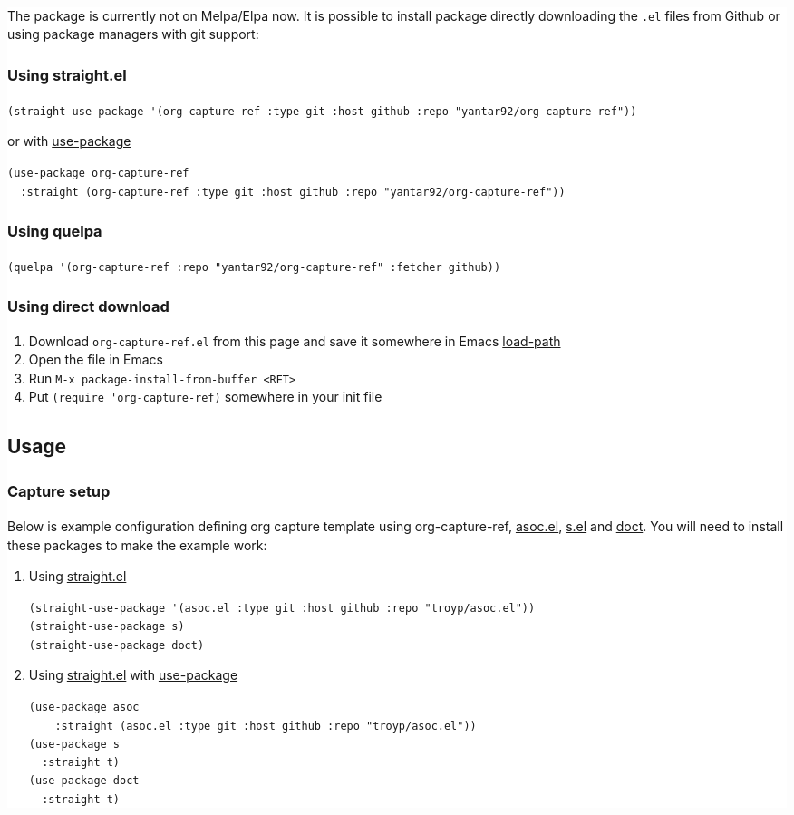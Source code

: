 The package is currently not on Melpa/Elpa now. It is possible to install package directly downloading the `.el` files from Github or using package managers with git support:


<a id="org4f7c411"></a>

### Using [straight.el](https://github.com/raxod502/straight.el/)

    (straight-use-package '(org-capture-ref :type git :host github :repo "yantar92/org-capture-ref"))

or with [use-package](https://github.com/jwiegley/use-package/)

    (use-package org-capture-ref
      :straight (org-capture-ref :type git :host github :repo "yantar92/org-capture-ref"))


<a id="org8279fee"></a>

### Using [quelpa](https://github.com/quelpa/quelpa)

    (quelpa '(org-capture-ref :repo "yantar92/org-capture-ref" :fetcher github))


<a id="orge00bb54"></a>

### Using direct download

1.  Download `org-capture-ref.el` from this page and save it somewhere in Emacs [load-path](https://www.gnu.org/software/emacs/manual/html_node/emacs/Lisp-Libraries.html#Lisp-Libraries)
2.  Open the file in Emacs
3.  Run `M-x package-install-from-buffer <RET>`
4.  Put `(require 'org-capture-ref)` somewhere in your init file


<a id="orga9a88e7"></a>

## Usage


<a id="org11c6410"></a>

### Capture setup

Below is example configuration defining org capture template using org-capture-ref, [asoc.el](https://github.com/troyp/asoc.el), [s.el](https://github.com/magnars/s.el) and [doct](https://github.com/progfolio/doct). You will need to install these packages to make the example work:

1.  Using [straight.el](https://github.com/raxod502/straight.el/)
    
        (straight-use-package '(asoc.el :type git :host github :repo "troyp/asoc.el"))
        (straight-use-package s)
        (straight-use-package doct)

2.  Using [straight.el](https://github.com/raxod502/straight.el/) with [use-package](https://github.com/jwiegley/use-package/)
    
        (use-package asoc
            :straight (asoc.el :type git :host github :repo "troyp/asoc.el"))
        (use-package s
          :straight t)
        (use-package doct
          :straight t)
